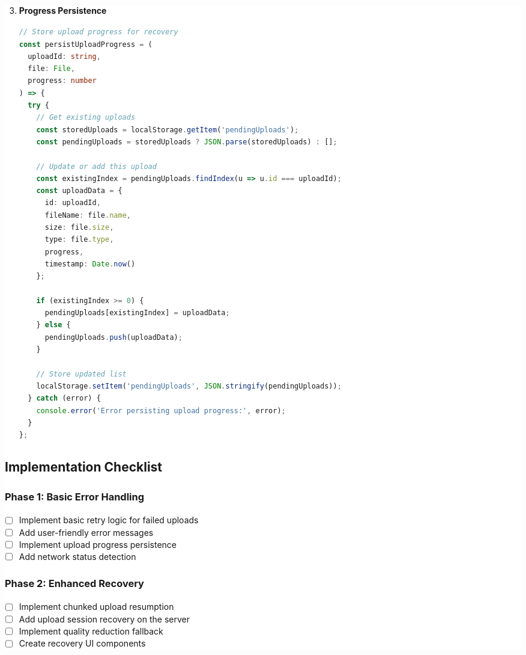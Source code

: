 3. **Progress Persistence**
   ```typescript
   // Store upload progress for recovery
   const persistUploadProgress = (
     uploadId: string,
     file: File,
     progress: number
   ) => {
     try {
       // Get existing uploads
       const storedUploads = localStorage.getItem('pendingUploads');
       const pendingUploads = storedUploads ? JSON.parse(storedUploads) : [];
       
       // Update or add this upload
       const existingIndex = pendingUploads.findIndex(u => u.id === uploadId);
       const uploadData = {
         id: uploadId,
         fileName: file.name,
         size: file.size,
         type: file.type,
         progress,
         timestamp: Date.now()
       };
       
       if (existingIndex >= 0) {
         pendingUploads[existingIndex] = uploadData;
       } else {
         pendingUploads.push(uploadData);
       }
       
       // Store updated list
       localStorage.setItem('pendingUploads', JSON.stringify(pendingUploads));
     } catch (error) {
       console.error('Error persisting upload progress:', error);
     }
   };
   ```

## Implementation Checklist

### Phase 1: Basic Error Handling

- [ ] Implement basic retry logic for failed uploads
- [ ] Add user-friendly error messages
- [ ] Implement upload progress persistence
- [ ] Add network status detection

### Phase 2: Enhanced Recovery

- [ ] Implement chunked upload resumption
- [ ] Add upload session recovery on the server
- [ ] Implement quality reduction fallback
- [ ] Create recovery UI components
